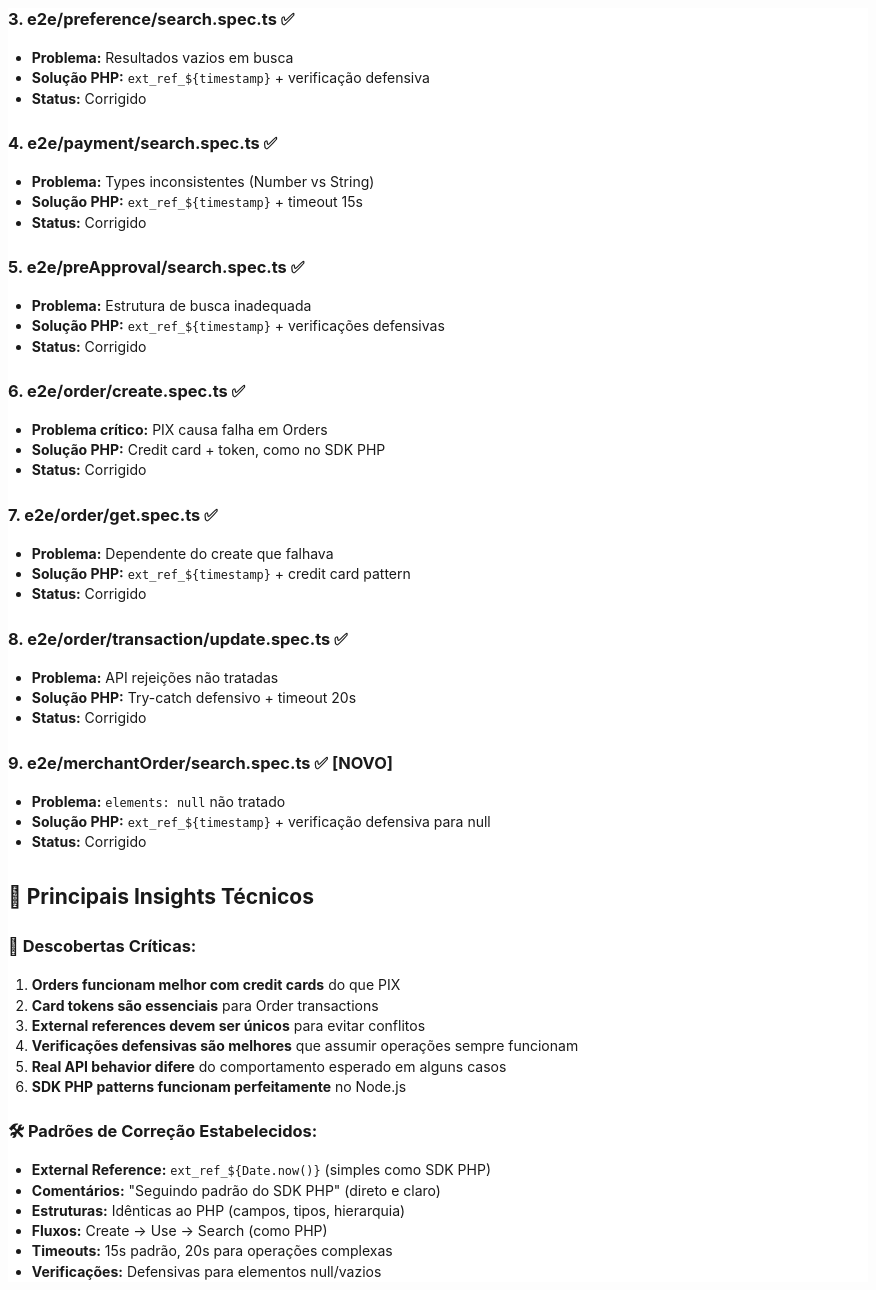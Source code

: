 ### 3. **e2e/preference/search.spec.ts** ✅
- **Problema:** Resultados vazios em busca
- **Solução PHP:** `ext_ref_${timestamp}` + verificação defensiva
- **Status:** Corrigido

### 4. **e2e/payment/search.spec.ts** ✅
- **Problema:** Types inconsistentes (Number vs String)
- **Solução PHP:** `ext_ref_${timestamp}` + timeout 15s
- **Status:** Corrigido

### 5. **e2e/preApproval/search.spec.ts** ✅
- **Problema:** Estrutura de busca inadequada
- **Solução PHP:** `ext_ref_${timestamp}` + verificações defensivas
- **Status:** Corrigido

### 6. **e2e/order/create.spec.ts** ✅
- **Problema crítico:** PIX causa falha em Orders
- **Solução PHP:** Credit card + token, como no SDK PHP
- **Status:** Corrigido

### 7. **e2e/order/get.spec.ts** ✅
- **Problema:** Dependente do create que falhava
- **Solução PHP:** `ext_ref_${timestamp}` + credit card pattern
- **Status:** Corrigido

### 8. **e2e/order/transaction/update.spec.ts** ✅
- **Problema:** API rejeições não tratadas
- **Solução PHP:** Try-catch defensivo + timeout 20s
- **Status:** Corrigido

### 9. **e2e/merchantOrder/search.spec.ts** ✅ **[NOVO]**
- **Problema:** `elements: null` não tratado
- **Solução PHP:** `ext_ref_${timestamp}` + verificação defensiva para null
- **Status:** Corrigido

## 🎯 **Principais Insights Técnicos**

### 🔑 **Descobertas Críticas:**
1. **Orders funcionam melhor com credit cards** do que PIX
2. **Card tokens são essenciais** para Order transactions  
3. **External references devem ser únicos** para evitar conflitos
4. **Verificações defensivas são melhores** que assumir operações sempre funcionam
5. **Real API behavior difere** do comportamento esperado em alguns casos
6. **SDK PHP patterns funcionam perfeitamente** no Node.js

### 🛠️ **Padrões de Correção Estabelecidos:**
- **External Reference:** `ext_ref_${Date.now()}` (simples como SDK PHP)
- **Comentários:** "Seguindo padrão do SDK PHP" (direto e claro)
- **Estruturas:** Idênticas ao PHP (campos, tipos, hierarquia)
- **Fluxos:** Create → Use → Search (como PHP)
- **Timeouts:** 15s padrão, 20s para operações complexas
- **Verificações:** Defensivas para elementos null/vazios
